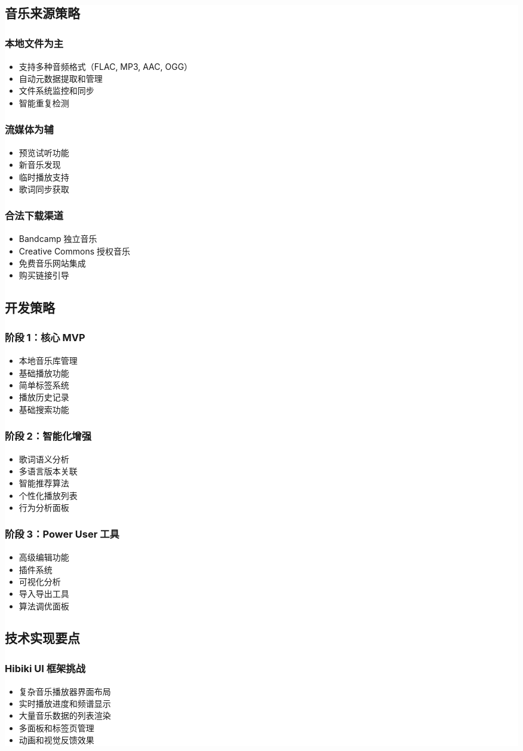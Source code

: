 ## 音乐来源策略

### 本地文件为主
- 支持多种音频格式（FLAC, MP3, AAC, OGG）
- 自动元数据提取和管理
- 文件系统监控和同步
- 智能重复检测

### 流媒体为辅
- 预览试听功能
- 新音乐发现
- 临时播放支持
- 歌词同步获取

### 合法下载渠道
- Bandcamp 独立音乐
- Creative Commons 授权音乐
- 免费音乐网站集成
- 购买链接引导

## 开发策略

### 阶段 1：核心 MVP
- 本地音乐库管理
- 基础播放功能  
- 简单标签系统
- 播放历史记录
- 基础搜索功能

### 阶段 2：智能化增强
- 歌词语义分析
- 多语言版本关联
- 智能推荐算法
- 个性化播放列表
- 行为分析面板

### 阶段 3：Power User 工具
- 高级编辑功能
- 插件系统
- 可视化分析
- 导入导出工具
- 算法调优面板

## 技术实现要点

### Hibiki UI 框架挑战
- 复杂音乐播放器界面布局
- 实时播放进度和频谱显示
- 大量音乐数据的列表渲染
- 多面板和标签页管理
- 动画和视觉反馈效果

